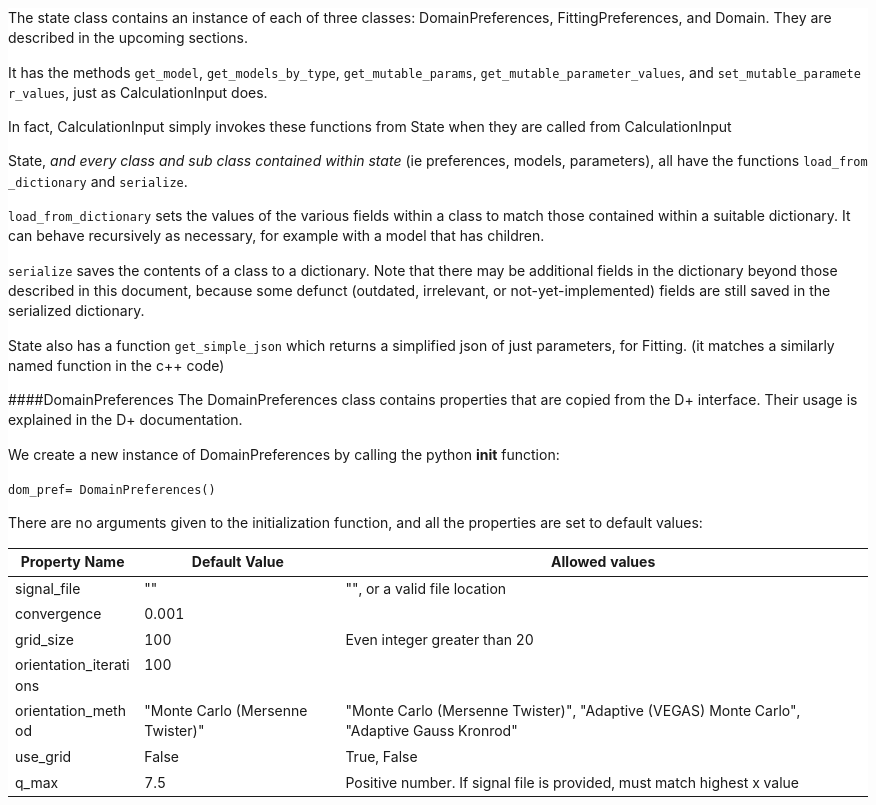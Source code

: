 The state class contains an instance of each of three classes: DomainPreferences, FittingPreferences, and Domain. 
They are described in the upcoming sections.

It has the methods  `get_model`, `get_models_by_type`, `get_mutable_params`,  `get_mutable_parameter_values`, and
`set_mutable_parameter_values`, just as CalculationInput does.

In fact, CalculationInput simply invokes these functions from State when they are called from CalculationInput

State, _and every class and sub class contained within state_ (ie preferences, models, parameters), all have the functions 
`load_from_dictionary` and `serialize`.

`load_from_dictionary` sets the values of the various fields within a class to match those contained within a suitable dictionary. 
It can behave recursively as necessary, for example with a model that has children.

`serialize` saves the contents of a class to a dictionary. Note that there may be additional fields in the dictionary
beyond those described in this document, because some defunct (outdated, irrelevant, or not-yet-implemented) fields are 
still saved in the serialized dictionary.

State also has a function `get_simple_json` which returns a simplified json of just parameters, for Fitting.
(it matches a similarly named function in the c++ code)


####DomainPreferences
The DomainPreferences class contains properties that are copied from the D+ interface. Their usage is explained in 
the D+ documentation.

We create a new instance of DomainPreferences by calling the python __init__ function:

`dom_pref= DomainPreferences()`

There are no arguments given to the initialization function, and all the properties are set to default values:

|Property Name | Default Value | Allowed values|
|---|---|---|
|signal_file|	""|"", or a valid file location|
|convergence|	0.001||
|grid_size|	100|Even integer greater than 20|
|orientation_iterations|	100||
|orientation_method|	"Monte Carlo (Mersenne Twister)"|"Monte Carlo (Mersenne Twister)", "Adaptive (VEGAS) Monte Carlo", "Adaptive Gauss Kronrod"|
|use_grid|	False|True, False|
|q_max|	7.5|Positive number. If signal file is provided, must match highest x value|

